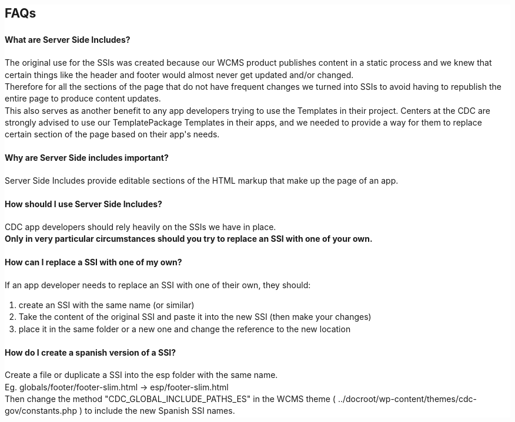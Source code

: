
## FAQs

#### What are Server Side Includes?
The original use for the SSIs was created because our WCMS product publishes content in a static process and we knew that certain things like the header and footer would almost never get updated and/or changed. <br>
Therefore for all the sections of the page that do not have frequent changes we turned into SSIs to avoid having to republish the entire page to produce content updates.  <br>
This also serves as another benefit to any app developers trying to use the Templates in their project. Centers at the CDC are strongly advised to use our TemplatePackage Templates in their apps, and we needed to provide a way for them to replace certain section of the page based on their app's needs.<br>

#### Why are Server Side includes important?
Server Side Includes provide editable sections of the HTML markup that make up the page of an app. 

#### How should I use Server Side Includes?
CDC app developers should rely heavily on the SSIs we have in place. <br>
**Only in very particular circumstances should you try to replace an SSI with one of your own.**<br>

#### How can I replace a SSI with one of my own?
 If an app developer needs to replace an SSI with one of their own, they should:
 1. create an SSI with the same name (or similar)
 1. Take the content of the original SSI and paste it into the new SSI (then make your changes)
 1. place it in the same folder or a new one and change the reference to the new location

#### How do I create a spanish version of a SSI?
Create a file or duplicate a SSI into the esp folder with the same name. <br>
Eg. globals/footer/footer-slim.html -> esp/footer-slim.html<br>
Then change the method "CDC_GLOBAL_INCLUDE_PATHS_ES" in the WCMS theme ( ../docroot/wp-content/themes/cdc-gov/constants.php ) to include the new Spanish SSI names. 
